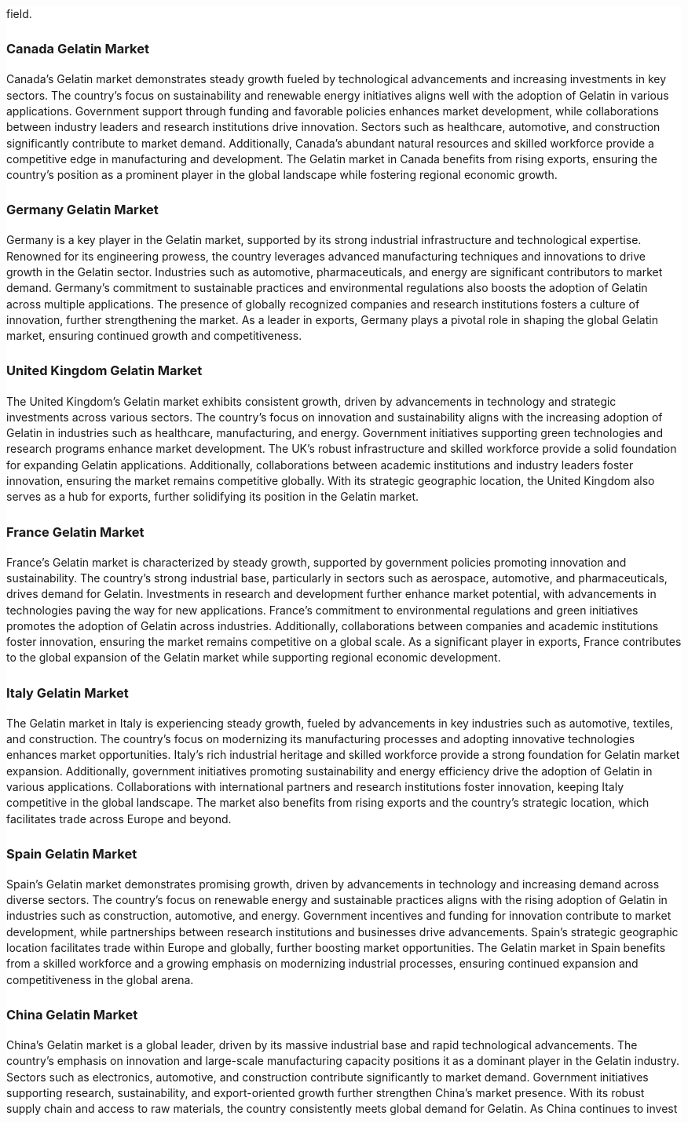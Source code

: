 field.</p><h3>Canada Gelatin Market</h3><p>Canada&rsquo;s Gelatin market demonstrates steady growth fueled by technological advancements and increasing investments in key sectors. The country&rsquo;s focus on sustainability and renewable energy initiatives aligns well with the adoption of Gelatin in various applications. Government support through funding and favorable policies enhances market development, while collaborations between industry leaders and research institutions drive innovation. Sectors such as healthcare, automotive, and construction significantly contribute to market demand. Additionally, Canada&rsquo;s abundant natural resources and skilled workforce provide a competitive edge in manufacturing and development. The Gelatin market in Canada benefits from rising exports, ensuring the country&rsquo;s position as a prominent player in the global landscape while fostering regional economic growth.</p><h3>Germany Gelatin Market</h3><p>Germany is a key player in the Gelatin market, supported by its strong industrial infrastructure and technological expertise. Renowned for its engineering prowess, the country leverages advanced manufacturing techniques and innovations to drive growth in the Gelatin sector. Industries such as automotive, pharmaceuticals, and energy are significant contributors to market demand. Germany&rsquo;s commitment to sustainable practices and environmental regulations also boosts the adoption of Gelatin across multiple applications. The presence of globally recognized companies and research institutions fosters a culture of innovation, further strengthening the market. As a leader in exports, Germany plays a pivotal role in shaping the global Gelatin market, ensuring continued growth and competitiveness.</p><h3>United Kingdom Gelatin Market</h3><p>The United Kingdom&rsquo;s Gelatin market exhibits consistent growth, driven by advancements in technology and strategic investments across various sectors. The country&rsquo;s focus on innovation and sustainability aligns with the increasing adoption of Gelatin in industries such as healthcare, manufacturing, and energy. Government initiatives supporting green technologies and research programs enhance market development. The UK&rsquo;s robust infrastructure and skilled workforce provide a solid foundation for expanding Gelatin applications. Additionally, collaborations between academic institutions and industry leaders foster innovation, ensuring the market remains competitive globally. With its strategic geographic location, the United Kingdom also serves as a hub for exports, further solidifying its position in the Gelatin market.</p><h3>France Gelatin Market</h3><p>France&rsquo;s Gelatin market is characterized by steady growth, supported by government policies promoting innovation and sustainability. The country&rsquo;s strong industrial base, particularly in sectors such as aerospace, automotive, and pharmaceuticals, drives demand for Gelatin. Investments in research and development further enhance market potential, with advancements in technologies paving the way for new applications. France&rsquo;s commitment to environmental regulations and green initiatives promotes the adoption of Gelatin across industries. Additionally, collaborations between companies and academic institutions foster innovation, ensuring the market remains competitive on a global scale. As a significant player in exports, France contributes to the global expansion of the Gelatin market while supporting regional economic development.</p><h3>Italy Gelatin Market</h3><p>The Gelatin market in Italy is experiencing steady growth, fueled by advancements in key industries such as automotive, textiles, and construction. The country&rsquo;s focus on modernizing its manufacturing processes and adopting innovative technologies enhances market opportunities. Italy&rsquo;s rich industrial heritage and skilled workforce provide a strong foundation for Gelatin market expansion. Additionally, government initiatives promoting sustainability and energy efficiency drive the adoption of Gelatin in various applications. Collaborations with international partners and research institutions foster innovation, keeping Italy competitive in the global landscape. The market also benefits from rising exports and the country&rsquo;s strategic location, which facilitates trade across Europe and beyond.</p><h3>Spain Gelatin Market</h3><p>Spain&rsquo;s Gelatin market demonstrates promising growth, driven by advancements in technology and increasing demand across diverse sectors. The country&rsquo;s focus on renewable energy and sustainable practices aligns with the rising adoption of Gelatin in industries such as construction, automotive, and energy. Government incentives and funding for innovation contribute to market development, while partnerships between research institutions and businesses drive advancements. Spain&rsquo;s strategic geographic location facilitates trade within Europe and globally, further boosting market opportunities. The Gelatin market in Spain benefits from a skilled workforce and a growing emphasis on modernizing industrial processes, ensuring continued expansion and competitiveness in the global arena.</p><h3>China Gelatin Market</h3><p>China&rsquo;s Gelatin market is a global leader, driven by its massive industrial base and rapid technological advancements. The country&rsquo;s emphasis on innovation and large-scale manufacturing capacity positions it as a dominant player in the Gelatin industry. Sectors such as electronics, automotive, and construction contribute significantly to market demand. Government initiatives supporting research, sustainability, and export-oriented growth further strengthen China&rsquo;s market presence. With its robust supply chain and access to raw materials, the country consistently meets global demand for Gelatin. As China continues to invest